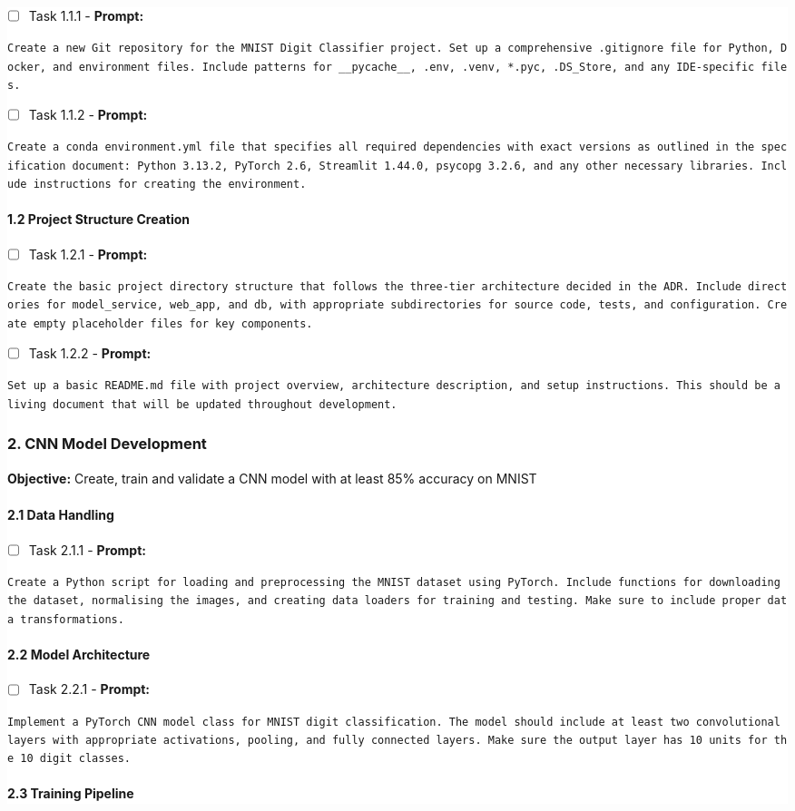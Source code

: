 - [ ] Task 1.1.1 - **Prompt:**

```
Create a new Git repository for the MNIST Digit Classifier project. Set up a comprehensive .gitignore file for Python, Docker, and environment files. Include patterns for __pycache__, .env, .venv, *.pyc, .DS_Store, and any IDE-specific files.
```

- [ ] Task 1.1.2 - **Prompt:**

```
Create a conda environment.yml file that specifies all required dependencies with exact versions as outlined in the specification document: Python 3.13.2, PyTorch 2.6, Streamlit 1.44.0, psycopg 3.2.6, and any other necessary libraries. Include instructions for creating the environment.
```

#### 1.2 Project Structure Creation

- [ ] Task 1.2.1 - **Prompt:**

```
Create the basic project directory structure that follows the three-tier architecture decided in the ADR. Include directories for model_service, web_app, and db, with appropriate subdirectories for source code, tests, and configuration. Create empty placeholder files for key components.
```

- [ ] Task 1.2.2 - **Prompt:**

```
Set up a basic README.md file with project overview, architecture description, and setup instructions. This should be a living document that will be updated throughout development.
```

### 2. CNN Model Development

**Objective:** Create, train and validate a CNN model with at least 85% accuracy on MNIST

#### 2.1 Data Handling

- [ ] Task 2.1.1 - **Prompt:**

```
Create a Python script for loading and preprocessing the MNIST dataset using PyTorch. Include functions for downloading the dataset, normalising the images, and creating data loaders for training and testing. Make sure to include proper data transformations.
```

#### 2.2 Model Architecture

- [ ] Task 2.2.1 - **Prompt:**

```
Implement a PyTorch CNN model class for MNIST digit classification. The model should include at least two convolutional layers with appropriate activations, pooling, and fully connected layers. Make sure the output layer has 10 units for the 10 digit classes.
```

#### 2.3 Training Pipeline
